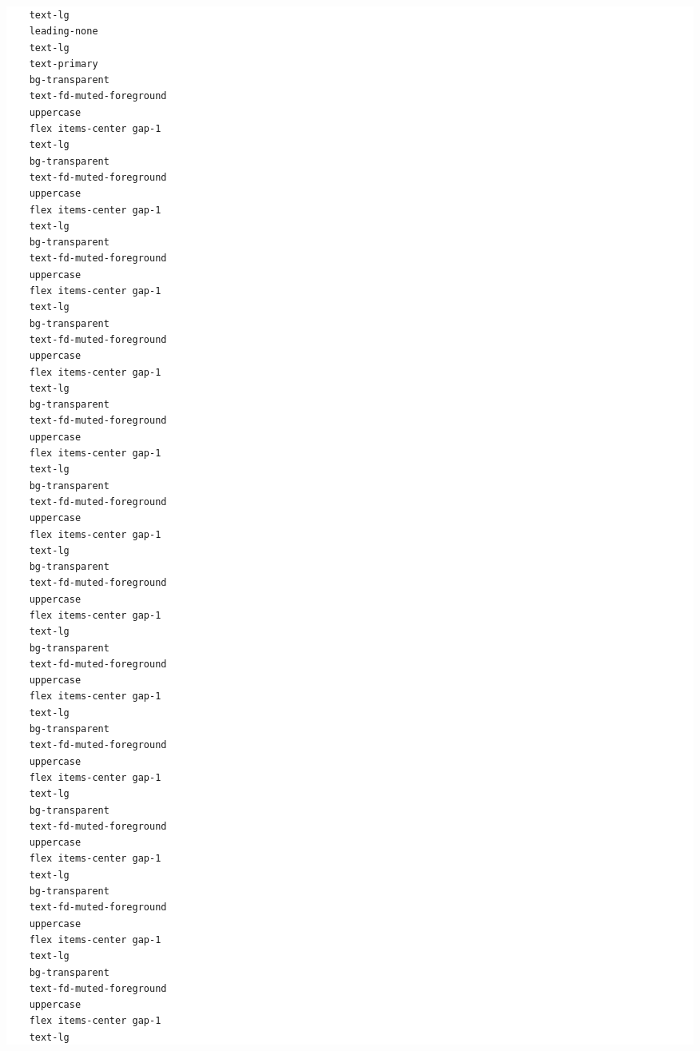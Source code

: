         text-lg
        leading-none
        text-lg
        text-primary
        bg-transparent
        text-fd-muted-foreground
        uppercase
        flex items-center gap-1
        text-lg
        bg-transparent
        text-fd-muted-foreground
        uppercase
        flex items-center gap-1
        text-lg
        bg-transparent
        text-fd-muted-foreground
        uppercase
        flex items-center gap-1
        text-lg
        bg-transparent
        text-fd-muted-foreground
        uppercase
        flex items-center gap-1
        text-lg
        bg-transparent
        text-fd-muted-foreground
        uppercase
        flex items-center gap-1
        text-lg
        bg-transparent
        text-fd-muted-foreground
        uppercase
        flex items-center gap-1
        text-lg
        bg-transparent
        text-fd-muted-foreground
        uppercase
        flex items-center gap-1
        text-lg
        bg-transparent
        text-fd-muted-foreground
        uppercase
        flex items-center gap-1
        text-lg
        bg-transparent
        text-fd-muted-foreground
        uppercase
        flex items-center gap-1
        text-lg
        bg-transparent
        text-fd-muted-foreground
        uppercase
        flex items-center gap-1
        text-lg
        bg-transparent
        text-fd-muted-foreground
        uppercase
        flex items-center gap-1
        text-lg
        bg-transparent
        text-fd-muted-foreground
        uppercase
        flex items-center gap-1
        text-lg